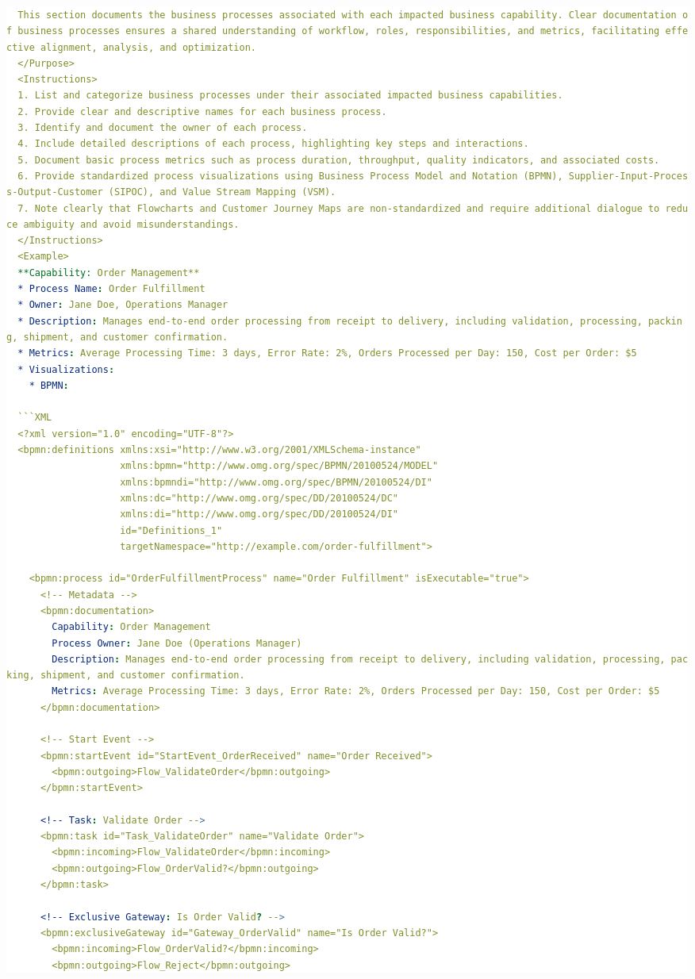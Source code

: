 ```yaml
  This section documents the business processes associated with each impacted business capability. Clear documentation of business processes ensures a shared understanding of workflow, roles, responsibilities, and metrics, facilitating effective alignment, analysis, and optimization.
  </Purpose>
  <Instructions>
  1. List and categorize business processes under their associated impacted business capabilities.
  2. Provide clear and descriptive names for each business process.
  3. Identify and document the owner of each process.
  4. Include detailed descriptions of each process, highlighting key steps and interactions.
  5. Document basic process metrics such as process duration, throughput, quality indicators, and associated costs.
  6. Provide standardized process visualizations using Business Process Model and Notation (BPMN), Supplier-Input-Process-Output-Customer (SIPOC), and Value Stream Mapping (VSM).
  7. Note clearly that Flowcharts and Customer Journey Maps are non-standardized and require additional dialogue to reduce ambiguity and avoid misunderstandings.
  </Instructions>
  <Example>
  **Capability: Order Management**
  * Process Name: Order Fulfillment
  * Owner: Jane Doe, Operations Manager
  * Description: Manages end-to-end order processing from receipt to delivery, including validation, processing, packing, shipment, and customer confirmation.
  * Metrics: Average Processing Time: 3 days, Error Rate: 2%, Orders Processed per Day: 150, Cost per Order: $5
  * Visualizations:
    * BPMN:
  
  ```XML
  <?xml version="1.0" encoding="UTF-8"?>
  <bpmn:definitions xmlns:xsi="http://www.w3.org/2001/XMLSchema-instance"
                    xmlns:bpmn="http://www.omg.org/spec/BPMN/20100524/MODEL"
                    xmlns:bpmndi="http://www.omg.org/spec/BPMN/20100524/DI"
                    xmlns:dc="http://www.omg.org/spec/DD/20100524/DC"
                    xmlns:di="http://www.omg.org/spec/DD/20100524/DI"
                    id="Definitions_1"
                    targetNamespace="http://example.com/order-fulfillment">
  
    <bpmn:process id="OrderFulfillmentProcess" name="Order Fulfillment" isExecutable="true">
      <!-- Metadata -->
      <bpmn:documentation>
        Capability: Order Management
        Process Owner: Jane Doe (Operations Manager)
        Description: Manages end-to-end order processing from receipt to delivery, including validation, processing, packing, shipment, and customer confirmation.
        Metrics: Average Processing Time: 3 days, Error Rate: 2%, Orders Processed per Day: 150, Cost per Order: $5
      </bpmn:documentation>
  
      <!-- Start Event -->
      <bpmn:startEvent id="StartEvent_OrderReceived" name="Order Received">
        <bpmn:outgoing>Flow_ValidateOrder</bpmn:outgoing>
      </bpmn:startEvent>
  
      <!-- Task: Validate Order -->
      <bpmn:task id="Task_ValidateOrder" name="Validate Order">
        <bpmn:incoming>Flow_ValidateOrder</bpmn:incoming>
        <bpmn:outgoing>Flow_OrderValid?</bpmn:outgoing>
      </bpmn:task>
  
      <!-- Exclusive Gateway: Is Order Valid? -->
      <bpmn:exclusiveGateway id="Gateway_OrderValid" name="Is Order Valid?">
        <bpmn:incoming>Flow_OrderValid?</bpmn:incoming>
        <bpmn:outgoing>Flow_Reject</bpmn:outgoing>
```